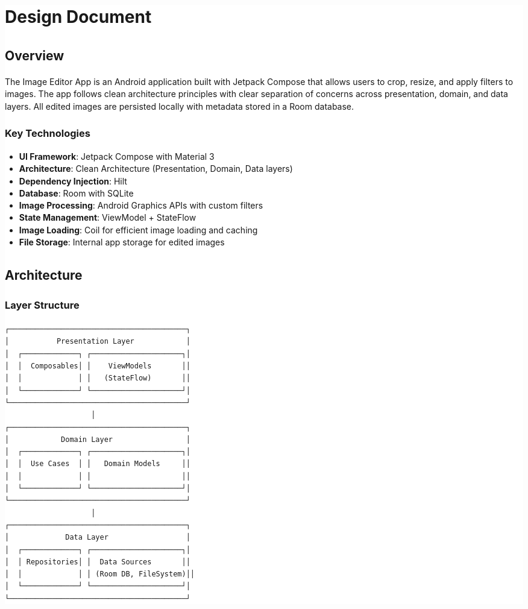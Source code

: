 # Design Document

## Overview

The Image Editor App is an Android application built with Jetpack Compose that allows users to crop, resize, and apply filters to images. The app follows clean architecture principles with clear separation of concerns across presentation, domain, and data layers. All edited images are persisted locally with metadata stored in a Room database.

### Key Technologies
- **UI Framework**: Jetpack Compose with Material 3
- **Architecture**: Clean Architecture (Presentation, Domain, Data layers)
- **Dependency Injection**: Hilt
- **Database**: Room with SQLite
- **Image Processing**: Android Graphics APIs with custom filters
- **State Management**: ViewModel + StateFlow
- **Image Loading**: Coil for efficient image loading and caching
- **File Storage**: Internal app storage for edited images

## Architecture

### Layer Structure

```
┌─────────────────────────────────────────┐
│           Presentation Layer            │
│  ┌─────────────┐ ┌─────────────────────┐│
│  │  Composables│ │    ViewModels       ││
│  │             │ │   (StateFlow)       ││
│  └─────────────┘ └─────────────────────┘│
└─────────────────────────────────────────┘
                    │
┌─────────────────────────────────────────┐
│            Domain Layer                 │
│  ┌─────────────┐ ┌─────────────────────┐│
│  │  Use Cases  │ │   Domain Models     ││
│  │             │ │                     ││
│  └─────────────┘ └─────────────────────┘│
└─────────────────────────────────────────┘
                    │
┌─────────────────────────────────────────┐
│             Data Layer                  │
│  ┌─────────────┐ ┌─────────────────────┐│
│  │ Repositories│ │  Data Sources       ││
│  │             │ │ (Room DB, FileSystem)││
│  └─────────────┘ └─────────────────────┘│
└─────────────────────────────────────────┘
```
